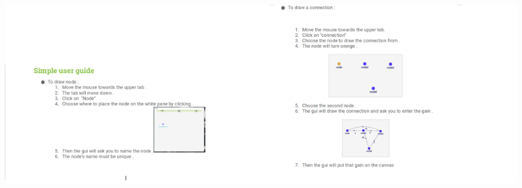 <img src="https://github.com/Magho/SFG/blob/master/images/1.png" width="400"> <img src="https://github.com/Magho/SFG/blob/master/images/2.png" width="400">